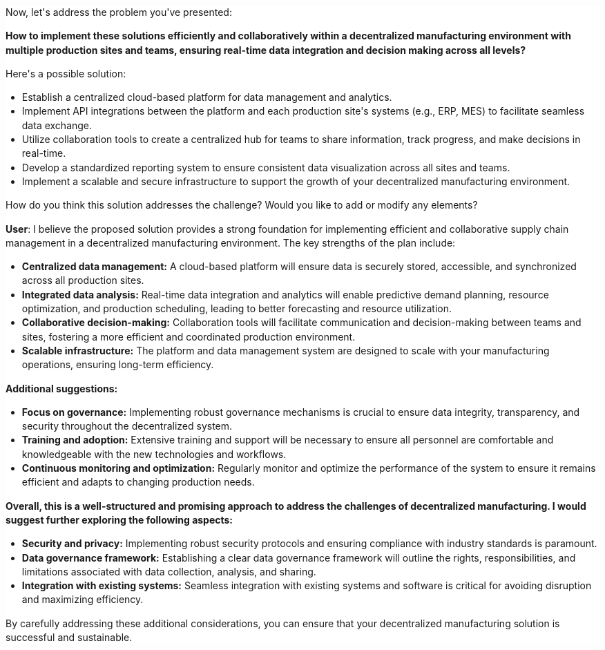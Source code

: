 Now, let's address the problem you've presented:

**How to implement these solutions efficiently and collaboratively within a decentralized manufacturing environment with multiple production sites and teams, ensuring real-time data integration and decision making across all levels?**

Here's a possible solution:

* Establish a centralized cloud-based platform for data management and analytics.
* Implement API integrations between the platform and each production site's systems (e.g., ERP, MES) to facilitate seamless data exchange.
* Utilize collaboration tools to create a centralized hub for teams to share information, track progress, and make decisions in real-time.
* Develop a standardized reporting system to ensure consistent data visualization across all sites and teams.
* Implement a scalable and secure infrastructure to support the growth of your decentralized manufacturing environment.

How do you think this solution addresses the challenge? Would you like to add or modify any elements?

**User**: I believe the proposed solution provides a strong foundation for implementing efficient and collaborative supply chain management in a decentralized manufacturing environment. The key strengths of the plan include:

* **Centralized data management:** A cloud-based platform will ensure data is securely stored, accessible, and synchronized across all production sites.
* **Integrated data analysis:** Real-time data integration and analytics will enable predictive demand planning, resource optimization, and production scheduling, leading to better forecasting and resource utilization.
* **Collaborative decision-making:** Collaboration tools will facilitate communication and decision-making between teams and sites, fostering a more efficient and coordinated production environment.
* **Scalable infrastructure:** The platform and data management system are designed to scale with your manufacturing operations, ensuring long-term efficiency.

**Additional suggestions:**

* **Focus on governance:** Implementing robust governance mechanisms is crucial to ensure data integrity, transparency, and security throughout the decentralized system.
* **Training and adoption:** Extensive training and support will be necessary to ensure all personnel are comfortable and knowledgeable with the new technologies and workflows.
* **Continuous monitoring and optimization:** Regularly monitor and optimize the performance of the system to ensure it remains efficient and adapts to changing production needs.

**Overall, this is a well-structured and promising approach to address the challenges of decentralized manufacturing. I would suggest further exploring the following aspects:**

* **Security and privacy:** Implementing robust security protocols and ensuring compliance with industry standards is paramount.
* **Data governance framework:** Establishing a clear data governance framework will outline the rights, responsibilities, and limitations associated with data collection, analysis, and sharing.
* **Integration with existing systems:** Seamless integration with existing systems and software is critical for avoiding disruption and maximizing efficiency.

By carefully addressing these additional considerations, you can ensure that your decentralized manufacturing solution is successful and sustainable.
